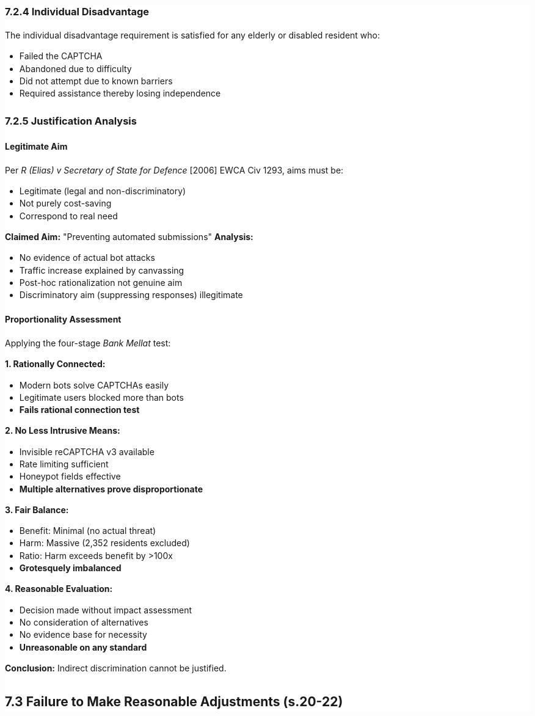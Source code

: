 ### 7.2.4 Individual Disadvantage

The individual disadvantage requirement is satisfied for any elderly or disabled resident who:
- Failed the CAPTCHA
- Abandoned due to difficulty
- Did not attempt due to known barriers
- Required assistance thereby losing independence

### 7.2.5 Justification Analysis

#### Legitimate Aim

Per *R (Elias) v Secretary of State for Defence* [2006] EWCA Civ 1293, aims must be:
- Legitimate (legal and non-discriminatory)
- Not purely cost-saving
- Correspond to real need

**Claimed Aim:** "Preventing automated submissions"
**Analysis:** 
- No evidence of actual bot attacks
- Traffic increase explained by canvassing
- Post-hoc rationalization not genuine aim
- Discriminatory aim (suppressing responses) illegitimate

#### Proportionality Assessment

Applying the four-stage *Bank Mellat* test:

**1. Rationally Connected:**
- Modern bots solve CAPTCHAs easily
- Legitimate users blocked more than bots
- **Fails rational connection test**

**2. No Less Intrusive Means:**
- Invisible reCAPTCHA v3 available
- Rate limiting sufficient
- Honeypot fields effective
- **Multiple alternatives prove disproportionate**

**3. Fair Balance:**
- Benefit: Minimal (no actual threat)
- Harm: Massive (2,352 residents excluded)
- Ratio: Harm exceeds benefit by >100x
- **Grotesquely imbalanced**

**4. Reasonable Evaluation:**
- Decision made without impact assessment
- No consideration of alternatives
- No evidence base for necessity
- **Unreasonable on any standard**

**Conclusion:** Indirect discrimination cannot be justified.

## 7.3 Failure to Make Reasonable Adjustments (s.20-22)
